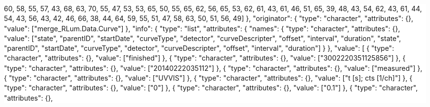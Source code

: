 60, 58, 55, 57, 43, 68, 63, 70, 55, 47, 53, 53, 65, 50, 55, 65, 62, 56, 65, 53, 62, 61, 43, 61, 46, 51, 65, 39, 48, 43, 54, 62, 43, 61, 44, 54, 43, 56, 43, 42, 46, 66, 38, 44, 64, 59, 55, 51, 47, 58, 63, 50, 51, 56, 49]
        },
        "originator": {
          "type": "character",
          "attributes": {},
          "value": ["merge_RLum.Data.Curve"]
        },
        "info": {
          "type": "list",
          "attributes": {
            "names": {
              "type": "character",
              "attributes": {},
              "value": ["state", "parentID", "startDate", "curveType", "detector", "curveDescripter", "offset", "interval", "duration", "state", "parentID", "startDate", "curveType", "detector", "curveDescripter", "offset", "interval", "duration"]
            }
          },
          "value": [
            {
              "type": "character",
              "attributes": {},
              "value": ["finished"]
            },
            {
              "type": "character",
              "attributes": {},
              "value": ["3002220351125856"]
            },
            {
              "type": "character",
              "attributes": {},
              "value": ["20140222035112"]
            },
            {
              "type": "character",
              "attributes": {},
              "value": ["measured"]
            },
            {
              "type": "character",
              "attributes": {},
              "value": ["UVVIS"]
            },
            {
              "type": "character",
              "attributes": {},
              "value": ["t [s]; cts [1/ch]"]
            },
            {
              "type": "character",
              "attributes": {},
              "value": ["0"]
            },
            {
              "type": "character",
              "attributes": {},
              "value": ["0.1"]
            },
            {
              "type": "character",
              "attributes": {},